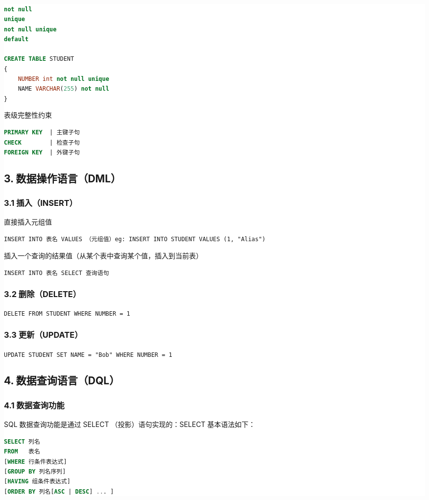 ```sql
not null
unique
not null unique
default

CREATE TABLE STUDENT
{
	NUMBER int not null unique
	NAME VARCHAR(255) not null
}

```

表级完整性约束

```sql
PRIMARY KEY  | 主键子句
CHECK        | 检查子句
FOREIGN KEY  | 外键子句
```

## 3. 数据操作语言（DML）

### 3.1 插入（INSERT）

直接插入元组值

`INSERT INTO 表名 VALUES （元组值）eg: INSERT INTO STUDENT VALUES (1, "Alias")`

插入一个查询的结果值（从某个表中查询某个值，插入到当前表）

`INSERT INTO 表名 SELECT 查询语句`

### 3.2 删除（DELETE）

`DELETE FROM STUDENT WHERE NUMBER = 1`

### 3.3 更新（UPDATE）

`UPDATE STUDENT SET NAME = "Bob" WHERE NUMBER = 1`

## 4. 数据查询语言（DQL）

### 4.1 数据查询功能

SQL 数据查询功能是通过 SELECT （投影）语句实现的：SELECT 基本语法如下：

```sql
SELECT 列名
FROM   表名
[WHERE 行条件表达式]
[GROUP BY 列名序列]
[HAVING 组条件表达式]
[ORDER BY 列名[ASC | DESC] ... ]

```
